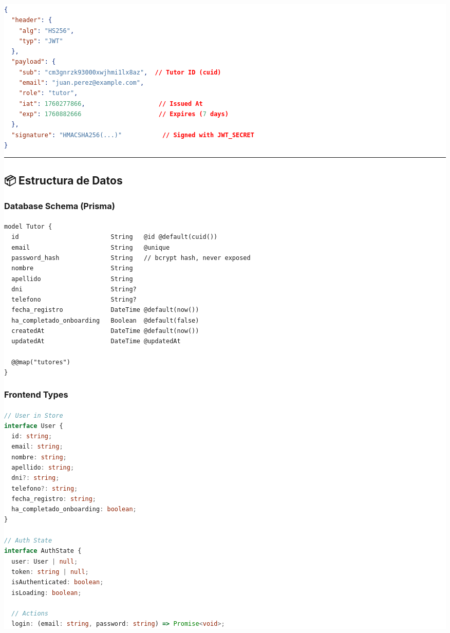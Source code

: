 ```json
{
  "header": {
    "alg": "HS256",
    "typ": "JWT"
  },
  "payload": {
    "sub": "cm3gnrzk93000xwjhmi1lx8az",  // Tutor ID (cuid)
    "email": "juan.perez@example.com",
    "role": "tutor",
    "iat": 1760277866,                    // Issued At
    "exp": 1760882666                     // Expires (7 days)
  },
  "signature": "HMACSHA256(...)"           // Signed with JWT_SECRET
}
```

---

## 📦 Estructura de Datos

### Database Schema (Prisma)

```prisma
model Tutor {
  id                         String   @id @default(cuid())
  email                      String   @unique
  password_hash              String   // bcrypt hash, never exposed
  nombre                     String
  apellido                   String
  dni                        String?
  telefono                   String?
  fecha_registro             DateTime @default(now())
  ha_completado_onboarding   Boolean  @default(false)
  createdAt                  DateTime @default(now())
  updatedAt                  DateTime @updatedAt

  @@map("tutores")
}
```

### Frontend Types

```typescript
// User in Store
interface User {
  id: string;
  email: string;
  nombre: string;
  apellido: string;
  dni?: string;
  telefono?: string;
  fecha_registro: string;
  ha_completado_onboarding: boolean;
}

// Auth State
interface AuthState {
  user: User | null;
  token: string | null;
  isAuthenticated: boolean;
  isLoading: boolean;

  // Actions
  login: (email: string, password: string) => Promise<void>;
```